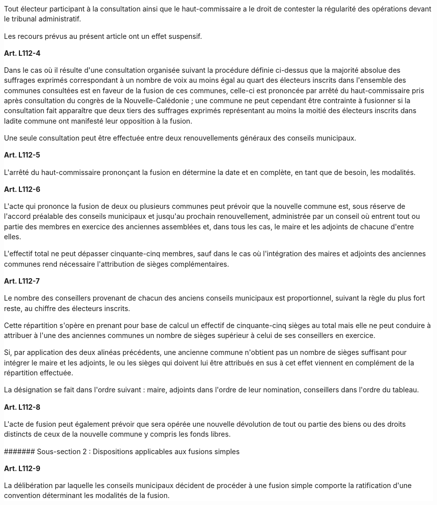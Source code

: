 Tout électeur participant à la consultation ainsi que le haut-commissaire a le droit de contester la régularité des opérations devant le tribunal administratif.

Les recours prévus au présent article ont un effet suspensif.

**Art. L112-4**

Dans le cas où il résulte d'une consultation organisée suivant la procédure définie ci-dessus que la majorité absolue des suffrages exprimés correspondant à un nombre de voix au moins égal au quart des électeurs inscrits dans l'ensemble des communes consultées est en faveur de la fusion de ces communes, celle-ci est prononcée par arrêté du haut-commissaire pris après consultation du congrès de la Nouvelle-Calédonie ; une commune ne peut cependant être contrainte à fusionner si la consultation fait apparaître que deux tiers des suffrages exprimés représentant au moins la moitié des électeurs inscrits dans ladite commune ont manifesté leur opposition à la fusion.

Une seule consultation peut être effectuée entre deux renouvellements généraux des conseils municipaux.

**Art. L112-5**

L'arrêté du haut-commissaire prononçant la fusion en détermine la date et en complète, en tant que de besoin, les modalités.

**Art. L112-6**

L'acte qui prononce la fusion de deux ou plusieurs communes peut prévoir que la nouvelle commune est, sous réserve de l'accord préalable des conseils municipaux et jusqu'au prochain renouvellement, administrée par un conseil où entrent tout ou partie des membres en exercice des anciennes assemblées et, dans tous les cas, le maire et les adjoints de chacune d'entre elles.

L'effectif total ne peut dépasser cinquante-cinq membres, sauf dans le cas où l'intégration des maires et adjoints des anciennes communes rend nécessaire l'attribution de sièges complémentaires.

**Art. L112-7**

Le nombre des conseillers provenant de chacun des anciens conseils municipaux est proportionnel, suivant la règle du plus fort reste, au chiffre des électeurs inscrits.

Cette répartition s'opère en prenant pour base de calcul un effectif de cinquante-cinq sièges au total mais elle ne peut conduire à attribuer à l'une des anciennes communes un nombre de sièges supérieur à celui de ses conseillers en exercice.

Si, par application des deux alinéas précédents, une ancienne commune n'obtient pas un nombre de sièges suffisant pour intégrer le maire et les adjoints, le ou les sièges qui doivent lui être attribués en sus à cet effet viennent en complément de la répartition effectuée.

La désignation se fait dans l'ordre suivant : maire, adjoints dans l'ordre de leur nomination, conseillers dans l'ordre du tableau.

**Art. L112-8**

L'acte de fusion peut également prévoir que sera opérée une nouvelle dévolution de tout ou partie des biens ou des droits distincts de ceux de la nouvelle commune y compris les fonds libres.

####### Sous-section 2 : Dispositions applicables aux fusions simples

**Art. L112-9**

La délibération par laquelle les conseils municipaux décident de procéder à une fusion simple comporte la ratification d'une convention déterminant les modalités de la fusion.
